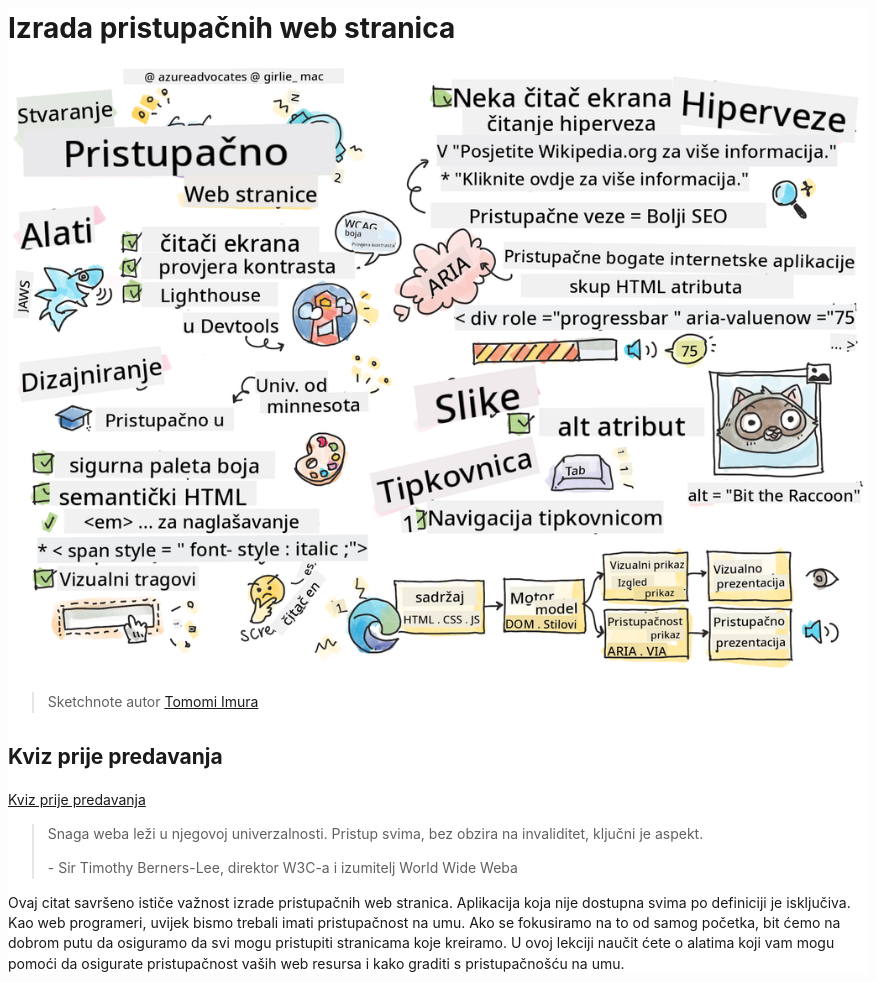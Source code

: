 
# Izrada pristupačnih web stranica

![Sve o pristupačnosti](../../../../translated_images/webdev101-a11y.8ef3025c858d897a403a1a42c0897c76e11b724d9a8a0c0578dd4316f7507622.hr.png)
> Sketchnote autor [Tomomi Imura](https://twitter.com/girlie_mac)

## Kviz prije predavanja
[Kviz prije predavanja](https://ff-quizzes.netlify.app/web/)

> Snaga weba leži u njegovoj univerzalnosti. Pristup svima, bez obzira na invaliditet, ključni je aspekt.
>
> \- Sir Timothy Berners-Lee, direktor W3C-a i izumitelj World Wide Weba

Ovaj citat savršeno ističe važnost izrade pristupačnih web stranica. Aplikacija koja nije dostupna svima po definiciji je isključiva. Kao web programeri, uvijek bismo trebali imati pristupačnost na umu. Ako se fokusiramo na to od samog početka, bit ćemo na dobrom putu da osiguramo da svi mogu pristupiti stranicama koje kreiramo. U ovoj lekciji naučit ćete o alatima koji vam mogu pomoći da osigurate pristupačnost vaših web resursa i kako graditi s pristupačnošću na umu.
